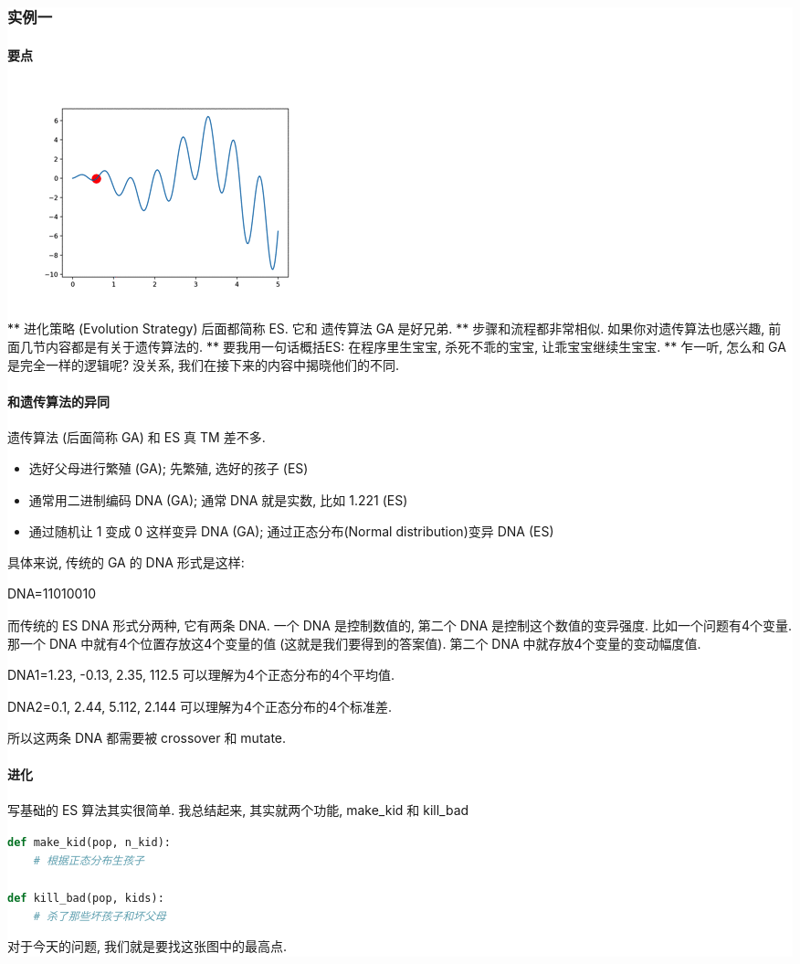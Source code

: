### 实例一

#### 要点

![example_1_1](./img/evolution_alg/es/example_1_1.gif)

** 进化策略 (Evolution Strategy) 后面都简称 ES. 它和 遗传算法 GA 是好兄弟. ** 步骤和流程都非常相似. 如果你对遗传算法也感兴趣, 前面几节内容都是有关于遗传算法的. ** 要我用一句话概括ES: 在程序里生宝宝, 杀死不乖的宝宝, 让乖宝宝继续生宝宝. ** 乍一听, 怎么和 GA 是完全一样的逻辑呢? 没关系, 我们在接下来的内容中揭晓他们的不同.

#### 和遗传算法的异同

遗传算法 (后面简称 GA) 和 ES 真 TM 差不多.

- 选好父母进行繁殖 (GA); 先繁殖, 选好的孩子 (ES)

- 通常用二进制编码 DNA (GA); 通常 DNA 就是实数, 比如 1.221 (ES)

- 通过随机让 1 变成 0 这样变异 DNA (GA); 通过正态分布(Normal distribution)变异 DNA (ES)

具体来说, 传统的 GA 的 DNA 形式是这样:

DNA=11010010

而传统的 ES DNA 形式分两种, 它有两条 DNA. 一个 DNA 是控制数值的, 第二个 DNA 是控制这个数值的变异强度. 比如一个问题有4个变量. 那一个 DNA 中就有4个位置存放这4个变量的值 (这就是我们要得到的答案值). 第二个 DNA 中就存放4个变量的变动幅度值.

DNA1=1.23, -0.13, 2.35, 112.5 可以理解为4个正态分布的4个平均值.

DNA2=0.1, 2.44, 5.112, 2.144 可以理解为4个正态分布的4个标准差.

所以这两条 DNA 都需要被 crossover 和 mutate.

#### 进化

写基础的 ES 算法其实很简单. 我总结起来, 其实就两个功能, make_kid 和 kill_bad

```python
def make_kid(pop, n_kid):
    # 根据正态分布生孩子

def kill_bad(pop, kids):
    # 杀了那些坏孩子和坏父母
```
对于今天的问题, 我们就是要找这张图中的最高点.

